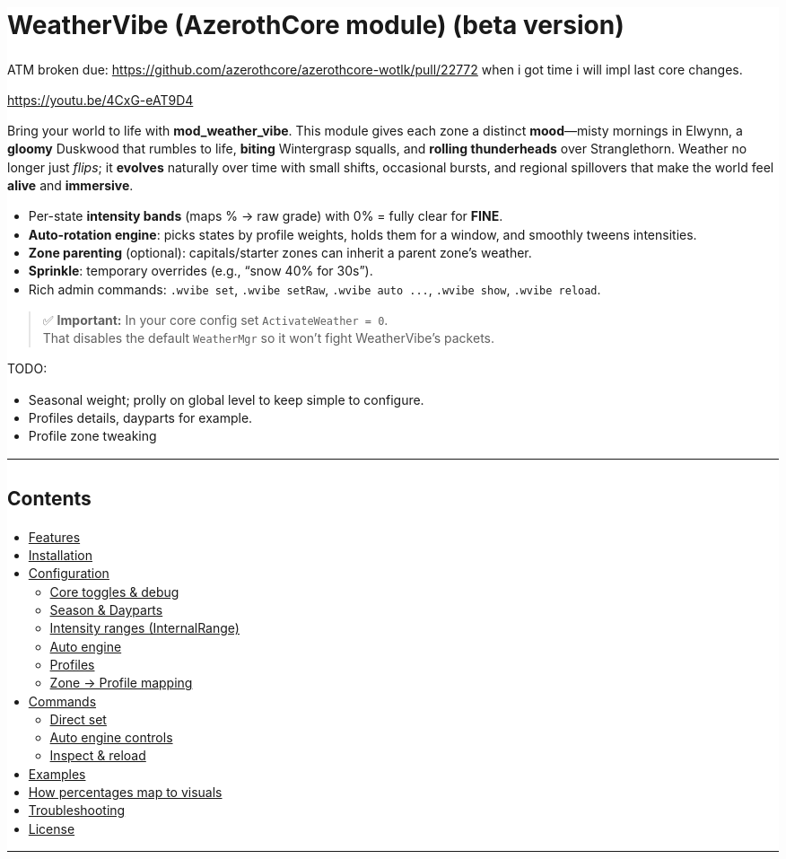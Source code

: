 # WeatherVibe (AzerothCore module) (beta version)

ATM broken due: https://github.com/azerothcore/azerothcore-wotlk/pull/22772
when i got time i will impl last core changes.

https://youtu.be/4CxG-eAT9D4

Bring your world to life with **mod_weather_vibe**. This module gives each zone a
distinct **mood**—misty mornings in Elwynn, a **gloomy** Duskwood that rumbles to life,
**biting** Wintergrasp squalls, and **rolling thunderheads** over Stranglethorn. Weather
no longer just _flips_; it **evolves** naturally over time with small shifts,
occasional bursts, and regional spillovers that make the world feel **alive** and
**immersive**.

- Per-state **intensity bands** (maps % → raw grade) with 0% = fully clear for **FINE**.
- **Auto-rotation engine**: picks states by profile weights, holds them for a window, and smoothly tweens intensities.
- **Zone parenting** (optional): capitals/starter zones can inherit a parent zone’s weather.
- **Sprinkle**: temporary overrides (e.g., “snow 40% for 30s”).
- Rich admin commands: `.wvibe set`, `.wvibe setRaw`, `.wvibe auto ...`, `.wvibe show`, `.wvibe reload`.

> ✅ **Important:** In your core config set `ActivateWeather = 0`.  
> That disables the default `WeatherMgr` so it won’t fight WeatherVibe’s packets.


TODO:
- Seasonal weight; prolly on global level to keep simple to configure.
- Profiles details, dayparts for example.
- Profile zone tweaking

---

## Contents

- [Features](#features)
- [Installation](#installation)
- [Configuration](#configuration)
  - [Core toggles & debug](#core-toggles--debug)
  - [Season & Dayparts](#season--dayparts)
  - [Intensity ranges (InternalRange)](#intensity-ranges-internalrange)
  - [Auto engine](#auto-engine)
  - [Profiles](#profiles)
  - [Zone → Profile mapping](#zone--profile-mapping)
- [Commands](#commands)
  - [Direct set](#direct-set)
  - [Auto engine controls](#auto-engine-controls)
  - [Inspect & reload](#inspect--reload)
- [Examples](#examples)
- [How percentages map to visuals](#how-percentages-map-to-visuals)
- [Troubleshooting](#troubleshooting)
- [License](#license)

---